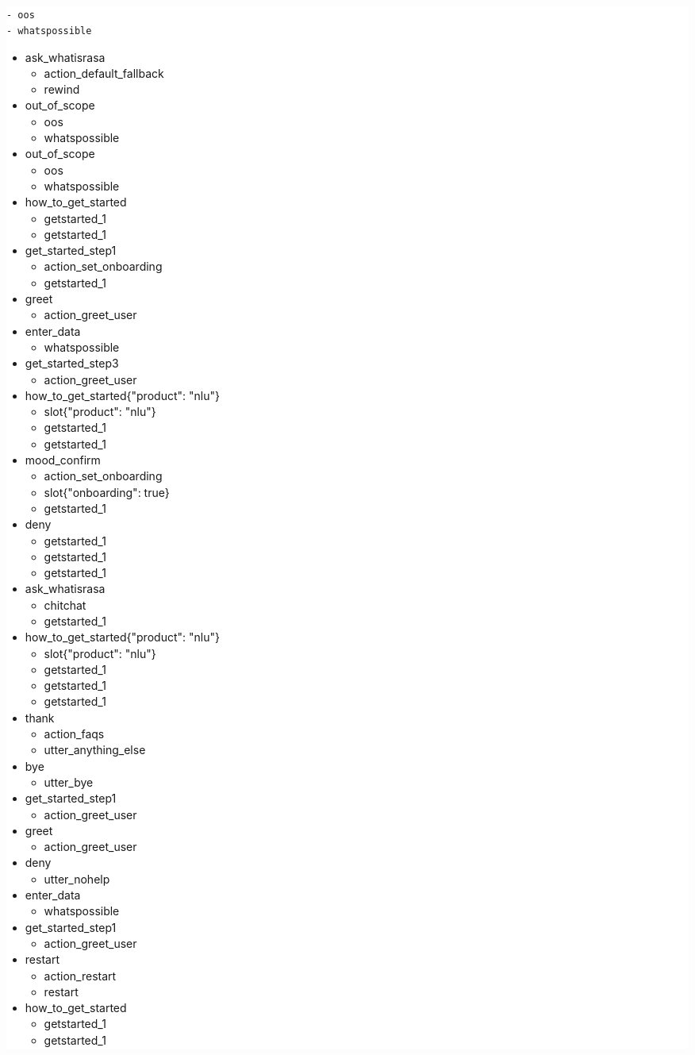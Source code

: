     - oos
    - whatspossible
* ask_whatisrasa
    - action_default_fallback
    - rewind
* out_of_scope
    - oos
    - whatspossible
* out_of_scope
    - oos
    - whatspossible
* how_to_get_started
    - getstarted_1
    - getstarted_1
* get_started_step1
    - action_set_onboarding
    - getstarted_1
* greet
    - action_greet_user
* enter_data
    - whatspossible
* get_started_step3
    - action_greet_user
* how_to_get_started{"product": "nlu"}
    - slot{"product": "nlu"}
    - getstarted_1
    - getstarted_1
* mood_confirm
    - action_set_onboarding
    - slot{"onboarding": true}
    - getstarted_1
* deny
    - getstarted_1
    - getstarted_1
    - getstarted_1
* ask_whatisrasa
    - chitchat
    - getstarted_1
* how_to_get_started{"product": "nlu"}
    - slot{"product": "nlu"}
    - getstarted_1
    - getstarted_1
    - getstarted_1
* thank
    - action_faqs
    - utter_anything_else
* bye
    - utter_bye
* get_started_step1
    - action_greet_user
* greet
    - action_greet_user
* deny
    - utter_nohelp
* enter_data
    - whatspossible
* get_started_step1
    - action_greet_user
* restart
    - action_restart
    - restart
* how_to_get_started
    - getstarted_1
    - getstarted_1
